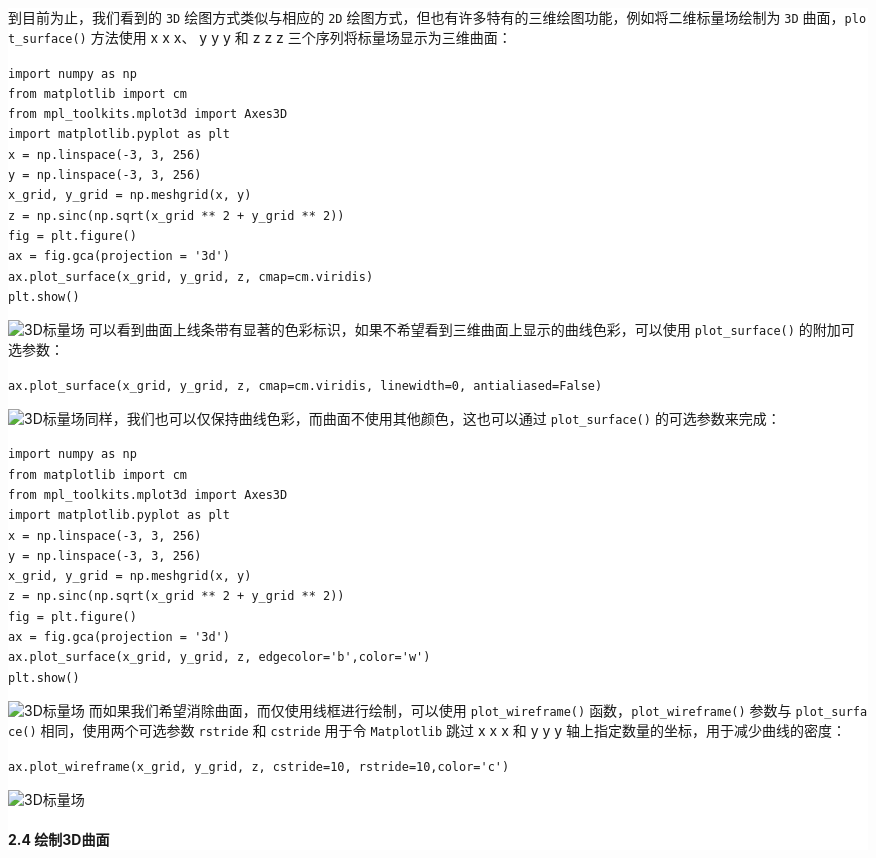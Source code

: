 到目前为止，我们看到的 `3D` 绘图方式类似与相应的 `2D` 绘图方式，但也有许多特有的三维绘图功能，例如将二维标量场绘制为 `3D` 曲面，`plot_surface()` 方法使用 x x x、 y y y 和 z z z 三个序列将标量场显示为三维曲面：

```
import numpy as np
from matplotlib import cm
from mpl_toolkits.mplot3d import Axes3D
import matplotlib.pyplot as plt
x = np.linspace(-3, 3, 256)
y = np.linspace(-3, 3, 256)
x_grid, y_grid = np.meshgrid(x, y)
z = np.sinc(np.sqrt(x_grid ** 2 + y_grid ** 2))
fig = plt.figure()
ax = fig.gca(projection = '3d')
ax.plot_surface(x_grid, y_grid, z, cmap=cm.viridis)
plt.show()

```

<img src="https://img-blog.csdnimg.cn/20210621213108450.png?x-oss-process=image/watermark,type_ZmFuZ3poZW5naGVpdGk,shadow_10,text_aHR0cHM6Ly9ibG9nLmNzZG4ubmV0L0xPVkVteTEzNDYxMQ==,size_16,color_FFFFFF,t_70#pic_center" alt="3D标量场"> 可以看到曲面上线条带有显著的色彩标识，如果不希望看到三维曲面上显示的曲线色彩，可以使用 `plot_surface()` 的附加可选参数：

```
ax.plot_surface(x_grid, y_grid, z, cmap=cm.viridis, linewidth=0, antialiased=False)

```

<img src="https://img-blog.csdnimg.cn/20210621213554604.png?x-oss-process=image/watermark,type_ZmFuZ3poZW5naGVpdGk,shadow_10,text_aHR0cHM6Ly9ibG9nLmNzZG4ubmV0L0xPVkVteTEzNDYxMQ==,size_16,color_FFFFFF,t_70#pic_center" alt="3D标量场">同样，我们也可以仅保持曲线色彩，而曲面不使用其他颜色，这也可以通过 `plot_surface()` 的可选参数来完成：

```
import numpy as np
from matplotlib import cm
from mpl_toolkits.mplot3d import Axes3D
import matplotlib.pyplot as plt
x = np.linspace(-3, 3, 256)
y = np.linspace(-3, 3, 256)
x_grid, y_grid = np.meshgrid(x, y)
z = np.sinc(np.sqrt(x_grid ** 2 + y_grid ** 2))
fig = plt.figure()
ax = fig.gca(projection = '3d')
ax.plot_surface(x_grid, y_grid, z, edgecolor='b',color='w')
plt.show()

```

<img src="https://img-blog.csdnimg.cn/20210621214703881.png?x-oss-process=image/watermark,type_ZmFuZ3poZW5naGVpdGk,shadow_10,text_aHR0cHM6Ly9ibG9nLmNzZG4ubmV0L0xPVkVteTEzNDYxMQ==,size_16,color_FFFFFF,t_70#pic_center" alt="3D标量场"> 而如果我们希望消除曲面，而仅使用线框进行绘制，可以使用 `plot_wireframe()` 函数，`plot_wireframe()` 参数与 `plot_surface()` 相同，使用两个可选参数 `rstride` 和 `cstride` 用于令 `Matplotlib` 跳过 x x x 和 y y y 轴上指定数量的坐标，用于减少曲线的密度：

```
ax.plot_wireframe(x_grid, y_grid, z, cstride=10, rstride=10,color='c')

```

<img src="https://img-blog.csdnimg.cn/2021062121555171.png?x-oss-process=image/watermark,type_ZmFuZ3poZW5naGVpdGk,shadow_10,text_aHR0cHM6Ly9ibG9nLmNzZG4ubmV0L0xPVkVteTEzNDYxMQ==,size_16,color_FFFFFF,t_70#pic_center" alt="3D标量场">

#### 2.4 绘制3D曲面

